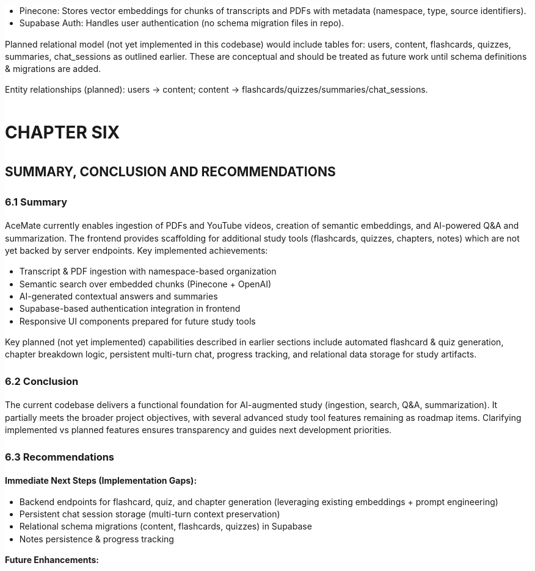 - Pinecone: Stores vector embeddings for chunks of transcripts and PDFs with metadata (namespace, type, source identifiers).
- Supabase Auth: Handles user authentication (no schema migration files in repo).

Planned relational model (not yet implemented in this codebase) would include tables for: users, content, flashcards, quizzes, summaries, chat_sessions as outlined earlier. These are conceptual and should be treated as future work until schema definitions & migrations are added.

Entity relationships (planned): users → content; content → flashcards/quizzes/summaries/chat_sessions.

#

# CHAPTER SIX

## SUMMARY, CONCLUSION AND RECOMMENDATIONS

### 6.1 Summary

AceMate currently enables ingestion of PDFs and YouTube videos, creation of semantic embeddings, and AI-powered Q&A and summarization. The frontend provides scaffolding for additional study tools (flashcards, quizzes, chapters, notes) which are not yet backed by server endpoints. Key implemented achievements:

- Transcript & PDF ingestion with namespace-based organization
- Semantic search over embedded chunks (Pinecone + OpenAI)
- AI-generated contextual answers and summaries
- Supabase-based authentication integration in frontend
- Responsive UI components prepared for future study tools

Key planned (not yet implemented) capabilities described in earlier sections include automated flashcard & quiz generation, chapter breakdown logic, persistent multi-turn chat, progress tracking, and relational data storage for study artifacts.

### 6.2 Conclusion

The current codebase delivers a functional foundation for AI-augmented study (ingestion, search, Q&A, summarization). It partially meets the broader project objectives, with several advanced study tool features remaining as roadmap items. Clarifying implemented vs planned features ensures transparency and guides next development priorities.

### 6.3 Recommendations

**Immediate Next Steps (Implementation Gaps):**

- Backend endpoints for flashcard, quiz, and chapter generation (leveraging existing embeddings + prompt engineering)
- Persistent chat session storage (multi-turn context preservation)
- Relational schema migrations (content, flashcards, quizzes) in Supabase
- Notes persistence & progress tracking

**Future Enhancements:**
